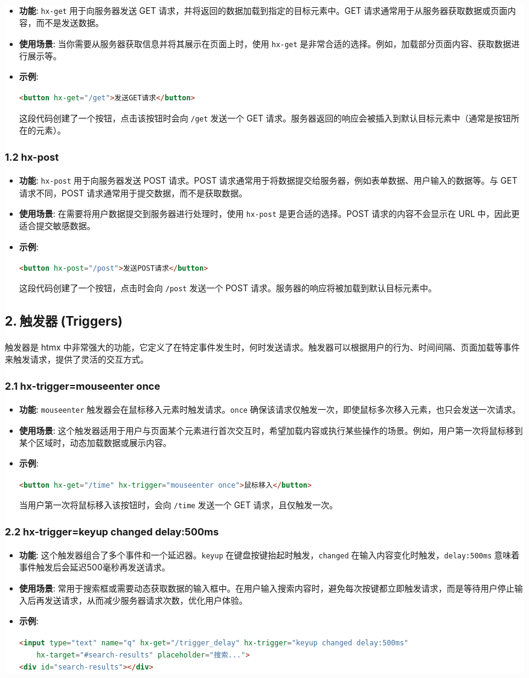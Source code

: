- **功能**: `hx-get` 用于向服务器发送 GET 请求，并将返回的数据加载到指定的目标元素中。GET 请求通常用于从服务器获取数据或页面内容，而不是发送数据。

- **使用场景**: 当你需要从服务器获取信息并将其展示在页面上时，使用 `hx-get` 是非常合适的选择。例如，加载部分页面内容、获取数据进行展示等。

- **示例**:

  ```html
  <button hx-get="/get">发送GET请求</button>
  ```

  这段代码创建了一个按钮，点击该按钮时会向 `/get` 发送一个 GET 请求。服务器返回的响应会被插入到默认目标元素中（通常是按钮所在的元素）。

### 1.2 hx-post

- **功能**: `hx-post` 用于向服务器发送 POST 请求。POST 请求通常用于将数据提交给服务器，例如表单数据、用户输入的数据等。与 GET 请求不同，POST 请求通常用于提交数据，而不是获取数据。

- **使用场景**: 在需要将用户数据提交到服务器进行处理时，使用 `hx-post` 是更合适的选择。POST 请求的内容不会显示在 URL 中，因此更适合提交敏感数据。

- **示例**:

  ```html
  <button hx-post="/post">发送POST请求</button>
  ```

  这段代码创建了一个按钮，点击时会向 `/post` 发送一个 POST 请求。服务器的响应将被加载到默认目标元素中。

## 2. 触发器 (Triggers)

触发器是 htmx 中非常强大的功能，它定义了在特定事件发生时，何时发送请求。触发器可以根据用户的行为、时间间隔、页面加载等事件来触发请求，提供了灵活的交互方式。

### 2.1 hx-trigger=mouseenter once

- **功能**: `mouseenter` 触发器会在鼠标移入元素时触发请求。`once` 确保该请求仅触发一次，即使鼠标多次移入元素，也只会发送一次请求。

- **使用场景**: 这个触发器适用于用户与页面某个元素进行首次交互时，希望加载内容或执行某些操作的场景。例如，用户第一次将鼠标移到某个区域时，动态加载数据或展示内容。

- **示例**:

  ```html
  <button hx-get="/time" hx-trigger="mouseenter once">鼠标移入</button>
  ```

  当用户第一次将鼠标移入该按钮时，会向 `/time` 发送一个 GET 请求，且仅触发一次。

### 2.2 hx-trigger=keyup changed delay:500ms

- **功能**: 这个触发器组合了多个事件和一个延迟器。`keyup` 在键盘按键抬起时触发，`changed` 在输入内容变化时触发，`delay:500ms` 意味着事件触发后会延迟500毫秒再发送请求。

- **使用场景**: 常用于搜索框或需要动态获取数据的输入框中。在用户输入搜索内容时，避免每次按键都立即触发请求，而是等待用户停止输入后再发送请求，从而减少服务器请求次数，优化用户体验。

- **示例**:

  ```html
  <input type="text" name="q" hx-get="/trigger_delay" hx-trigger="keyup changed delay:500ms"
      hx-target="#search-results" placeholder="搜索...">
  <div id="search-results"></div>
  ```
